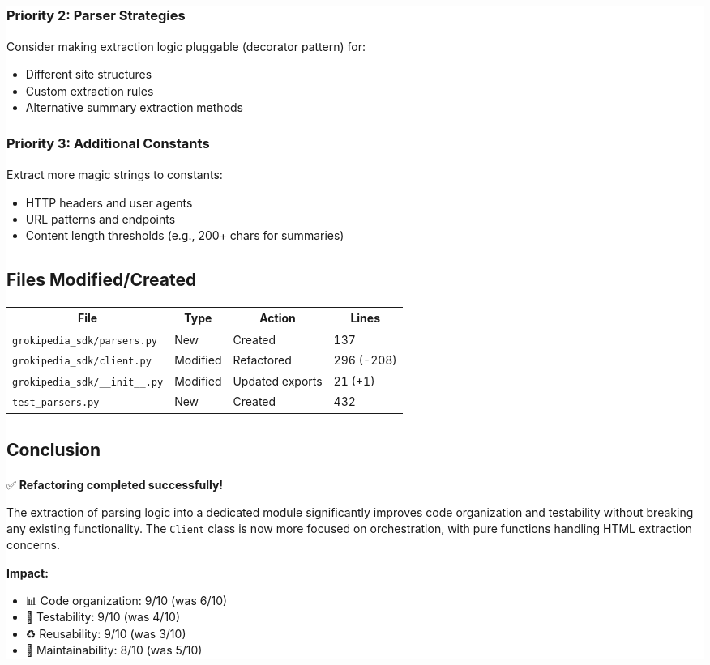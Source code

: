 ### Priority 2: Parser Strategies
Consider making extraction logic pluggable (decorator pattern) for:
- Different site structures
- Custom extraction rules
- Alternative summary extraction methods

### Priority 3: Additional Constants
Extract more magic strings to constants:
- HTTP headers and user agents
- URL patterns and endpoints
- Content length thresholds (e.g., 200+ chars for summaries)

## Files Modified/Created

| File | Type | Action | Lines |
|------|------|--------|-------|
| `grokipedia_sdk/parsers.py` | New | Created | 137 |
| `grokipedia_sdk/client.py` | Modified | Refactored | 296 (-208) |
| `grokipedia_sdk/__init__.py` | Modified | Updated exports | 21 (+1) |
| `test_parsers.py` | New | Created | 432 |

## Conclusion

✅ **Refactoring completed successfully!**

The extraction of parsing logic into a dedicated module significantly improves code organization and testability without breaking any existing functionality. The `Client` class is now more focused on orchestration, with pure functions handling HTML extraction concerns.

**Impact:**
- 📊 Code organization: 9/10 (was 6/10)
- 🧪 Testability: 9/10 (was 4/10)
- ♻️ Reusability: 9/10 (was 3/10)
- 📖 Maintainability: 8/10 (was 5/10)
